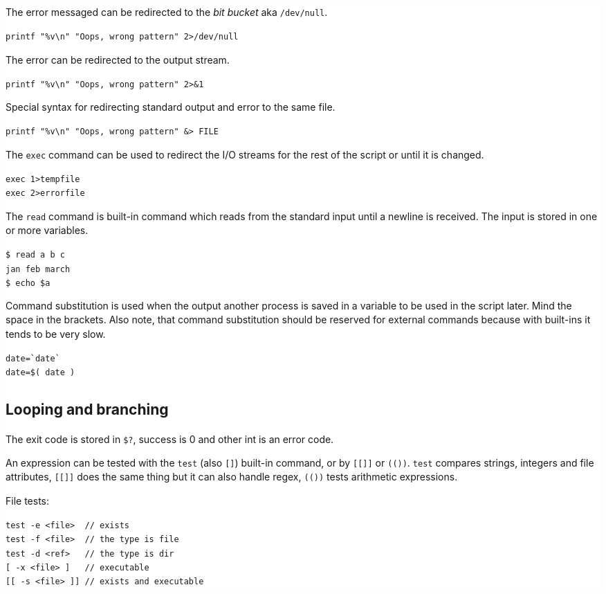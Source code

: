 The error messaged can be redirected to the _bit bucket_ aka `/dev/null`.

```
printf "%v\n" "Oops, wrong pattern" 2>/dev/null
```

The error can be redirected to the output stream.

```
printf "%v\n" "Oops, wrong pattern" 2>&1
```

Special syntax for redirecting standard output and error to the same file.

```
printf "%v\n" "Oops, wrong pattern" &> FILE
```

The `exec` command can be used to redirect the I/O streams for the rest of the script or until it is changed.

```
exec 1>tempfile
exec 2>errorfile
```

The `read` command is built-in command which reads from the standard input until a newline is received. The input is stored in one or more variables.

```
$ read a b c
jan feb march
$ echo $a
```

Command substitution is used when the output another process is saved in a variable to be used in the script later. Mind the space in the brackets. Also note, that command substitution should be reserved for external commands because with built-ins it tends to be very slow.

```
date=`date`
date=$( date )
```

## Looping and branching

The exit code is stored in `$?`, success is 0 and other int is an error code.

An expression can be tested with the `test` (also `[]`) built-in command, or by `[[]]` or `(())`. `test` compares strings, integers and file attributes, `[[]]` does the same thing but it can also handle regex, `(())` tests arithmetic expressions.

File tests:

```
test -e <file>  // exists
test -f <file>  // the type is file
test -d <ref>   // the type is dir
[ -x <file> ]   // executable
[[ -s <file> ]] // exists and executable
```
